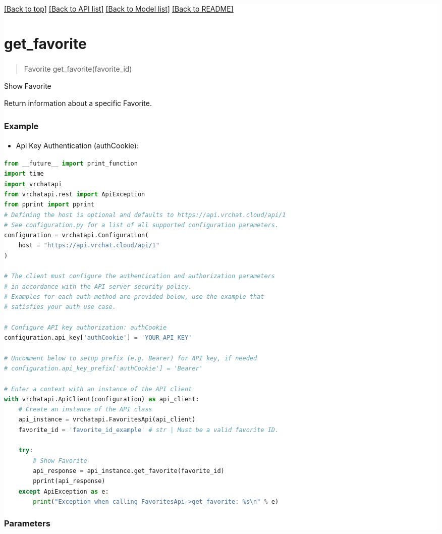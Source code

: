 [[Back to top]](#) [[Back to API list]](../README.md#documentation-for-api-endpoints) [[Back to Model list]](../README.md#documentation-for-models) [[Back to README]](../README.md)

# **get_favorite**
> Favorite get_favorite(favorite_id)

Show Favorite

Return information about a specific Favorite.

### Example

* Api Key Authentication (authCookie):
```python
from __future__ import print_function
import time
import vrchatapi
from vrchatapi.rest import ApiException
from pprint import pprint
# Defining the host is optional and defaults to https://api.vrchat.cloud/api/1
# See configuration.py for a list of all supported configuration parameters.
configuration = vrchatapi.Configuration(
    host = "https://api.vrchat.cloud/api/1"
)

# The client must configure the authentication and authorization parameters
# in accordance with the API server security policy.
# Examples for each auth method are provided below, use the example that
# satisfies your auth use case.

# Configure API key authorization: authCookie
configuration.api_key['authCookie'] = 'YOUR_API_KEY'

# Uncomment below to setup prefix (e.g. Bearer) for API key, if needed
# configuration.api_key_prefix['authCookie'] = 'Bearer'

# Enter a context with an instance of the API client
with vrchatapi.ApiClient(configuration) as api_client:
    # Create an instance of the API class
    api_instance = vrchatapi.FavoritesApi(api_client)
    favorite_id = 'favorite_id_example' # str | Must be a valid favorite ID.

    try:
        # Show Favorite
        api_response = api_instance.get_favorite(favorite_id)
        pprint(api_response)
    except ApiException as e:
        print("Exception when calling FavoritesApi->get_favorite: %s\n" % e)
```

### Parameters
